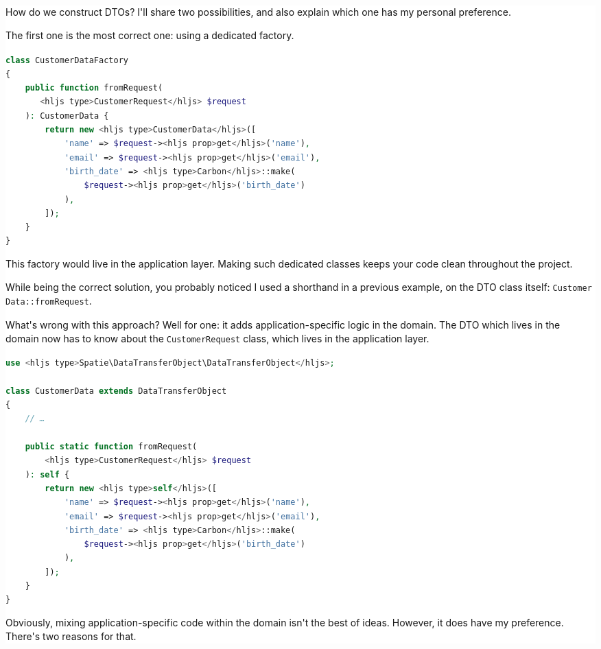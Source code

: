 How do we construct DTOs? I'll share two possibilities, and also explain which one has my personal preference.

The first one is the most correct one: using a dedicated factory.

```php
class CustomerDataFactory
{
    public function fromRequest(
       <hljs type>CustomerRequest</hljs> $request
    ): CustomerData {
        return new <hljs type>CustomerData</hljs>([
            'name' => $request-><hljs prop>get</hljs>('name'),
            'email' => $request-><hljs prop>get</hljs>('email'),
            'birth_date' => <hljs type>Carbon</hljs>::make(
                $request-><hljs prop>get</hljs>('birth_date')
            ),
        ]);
    }
}
```

This factory would live in the application layer. Making such dedicated classes keeps your code clean throughout the project.

While being the correct solution, you probably noticed I used a shorthand in a previous example, on the DTO class itself: `CustomerData::fromRequest`.

What's wrong with this approach? Well for one: it adds application-specific logic in the domain. The DTO which lives in the domain now has to know about the `CustomerRequest` class, which lives in the application layer.

```php
use <hljs type>Spatie\DataTransferObject\DataTransferObject</hljs>;

class CustomerData extends DataTransferObject
{
    // …
    
    public static function fromRequest(
        <hljs type>CustomerRequest</hljs> $request
    ): self {
        return new <hljs type>self</hljs>([
            'name' => $request-><hljs prop>get</hljs>('name'),
            'email' => $request-><hljs prop>get</hljs>('email'),
            'birth_date' => <hljs type>Carbon</hljs>::make(
                $request-><hljs prop>get</hljs>('birth_date')
            ),
        ]);
    }
}
```

Obviously, mixing application-specific code within the domain isn't the best of ideas. However, it does have my preference. There's two reasons for that.
